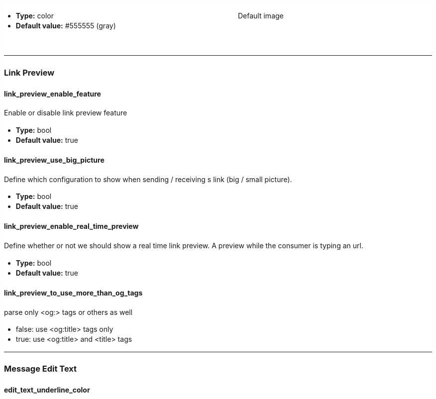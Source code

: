 <div style="float: left; width: 50%;height: 64px;">
   <ul>
      <li><b>Type:</b> color</li>
      <li><b>Default value:</b> #555555 (gray)</li>
   </ul>
</div>

<div style="float: right; width: 50%;">
   <figure>
   <figcaption>Default image</figcaption>
   <img src="img/android_ps_close_button.png" alt="" style="width: 64px;">
   </figure>
</div>

<div style="width: 85%;padding: 5px;">
&nbsp;
</div>

---

### Link Preview

#### link_preview_enable_feature

Enable or disable link preview feature

* **Type:** bool
* **Default value:** true

#### link_preview_use_big_picture

Define which configuration to show when sending / receiving s link (big / small picture).

* **Type:** bool
* **Default value:** true

#### link_preview_enable_real_time_preview

Define whether or not we should show a real time link preview. A preview while the consumer is typing an url.

* **Type:** bool
* **Default value:** true

#### link_preview_to_use_more_than_og_tags

parse only &lt;og:> tags or others as well

* false: use &lt;og:title&gt; tags only
* true: use &lt;og:title&gt; and &lt;title&gt; tags

---

### Message Edit Text

#### edit_text_underline_color
